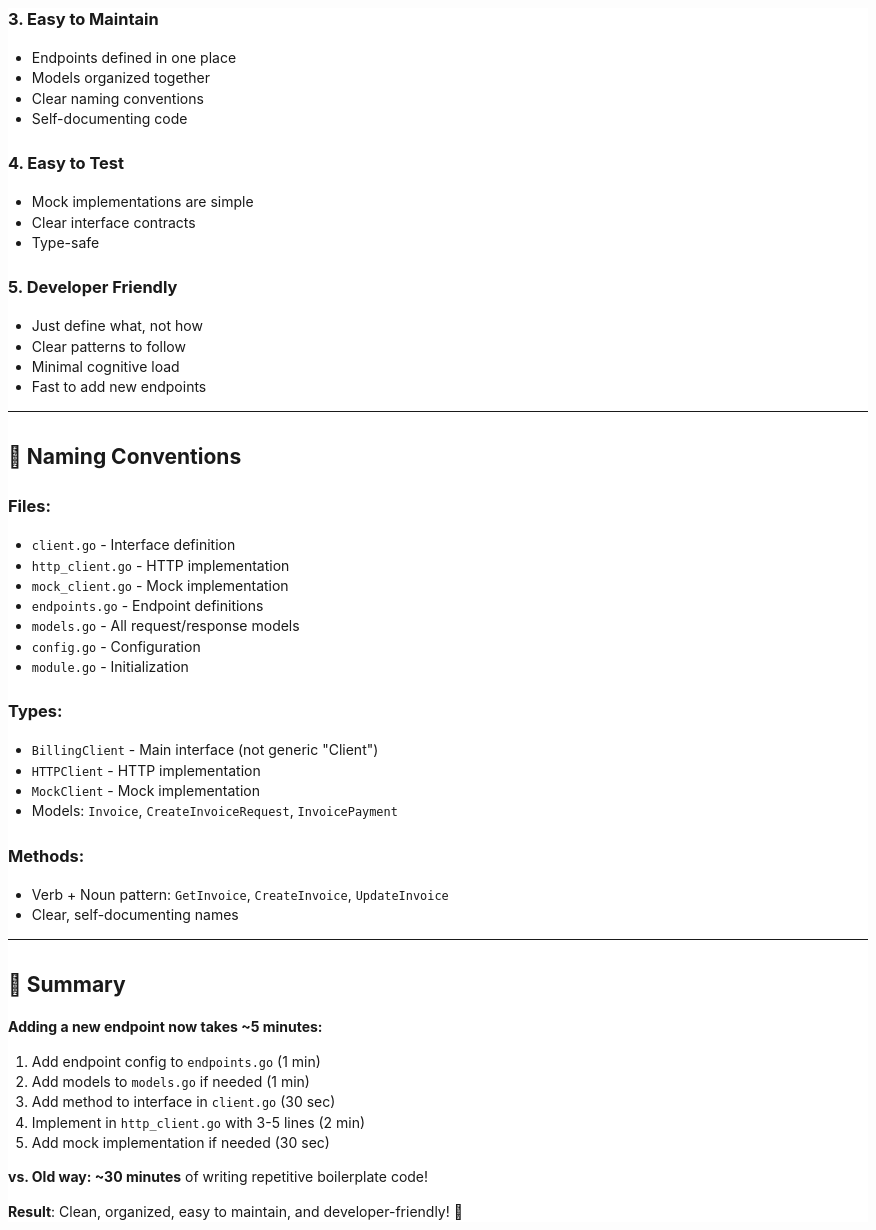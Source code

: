 ### 3. **Easy to Maintain**
- Endpoints defined in one place
- Models organized together
- Clear naming conventions
- Self-documenting code

### 4. **Easy to Test**
- Mock implementations are simple
- Clear interface contracts
- Type-safe

### 5. **Developer Friendly**
- Just define what, not how
- Clear patterns to follow
- Minimal cognitive load
- Fast to add new endpoints

---

## 📝 Naming Conventions

### Files:
- `client.go` - Interface definition
- `http_client.go` - HTTP implementation
- `mock_client.go` - Mock implementation
- `endpoints.go` - Endpoint definitions
- `models.go` - All request/response models
- `config.go` - Configuration
- `module.go` - Initialization

### Types:
- `BillingClient` - Main interface (not generic "Client")
- `HTTPClient` - HTTP implementation
- `MockClient` - Mock implementation
- Models: `Invoice`, `CreateInvoiceRequest`, `InvoicePayment`

### Methods:
- Verb + Noun pattern: `GetInvoice`, `CreateInvoice`, `UpdateInvoice`
- Clear, self-documenting names

---

## 🚀 Summary

**Adding a new endpoint now takes ~5 minutes:**

1. Add endpoint config to `endpoints.go` (1 min)
2. Add models to `models.go` if needed (1 min)
3. Add method to interface in `client.go` (30 sec)
4. Implement in `http_client.go` with 3-5 lines (2 min)
5. Add mock implementation if needed (30 sec)

**vs. Old way: ~30 minutes** of writing repetitive boilerplate code!

**Result**: Clean, organized, easy to maintain, and developer-friendly! 🎉

